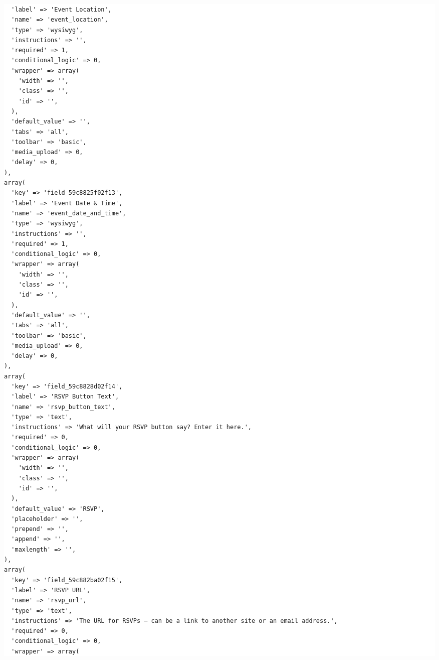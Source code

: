       'label' => 'Event Location',
      'name' => 'event_location',
      'type' => 'wysiwyg',
      'instructions' => '',
      'required' => 1,
      'conditional_logic' => 0,
      'wrapper' => array(
        'width' => '',
        'class' => '',
        'id' => '',
      ),
      'default_value' => '',
      'tabs' => 'all',
      'toolbar' => 'basic',
      'media_upload' => 0,
      'delay' => 0,
    ),
    array(
      'key' => 'field_59c8825f02f13',
      'label' => 'Event Date & Time',
      'name' => 'event_date_and_time',
      'type' => 'wysiwyg',
      'instructions' => '',
      'required' => 1,
      'conditional_logic' => 0,
      'wrapper' => array(
        'width' => '',
        'class' => '',
        'id' => '',
      ),
      'default_value' => '',
      'tabs' => 'all',
      'toolbar' => 'basic',
      'media_upload' => 0,
      'delay' => 0,
    ),
    array(
      'key' => 'field_59c8828d02f14',
      'label' => 'RSVP Button Text',
      'name' => 'rsvp_button_text',
      'type' => 'text',
      'instructions' => 'What will your RSVP button say? Enter it here.',
      'required' => 0,
      'conditional_logic' => 0,
      'wrapper' => array(
        'width' => '',
        'class' => '',
        'id' => '',
      ),
      'default_value' => 'RSVP',
      'placeholder' => '',
      'prepend' => '',
      'append' => '',
      'maxlength' => '',
    ),
    array(
      'key' => 'field_59c882ba02f15',
      'label' => 'RSVP URL',
      'name' => 'rsvp_url',
      'type' => 'text',
      'instructions' => 'The URL for RSVPs — can be a link to another site or an email address.',
      'required' => 0,
      'conditional_logic' => 0,
      'wrapper' => array(